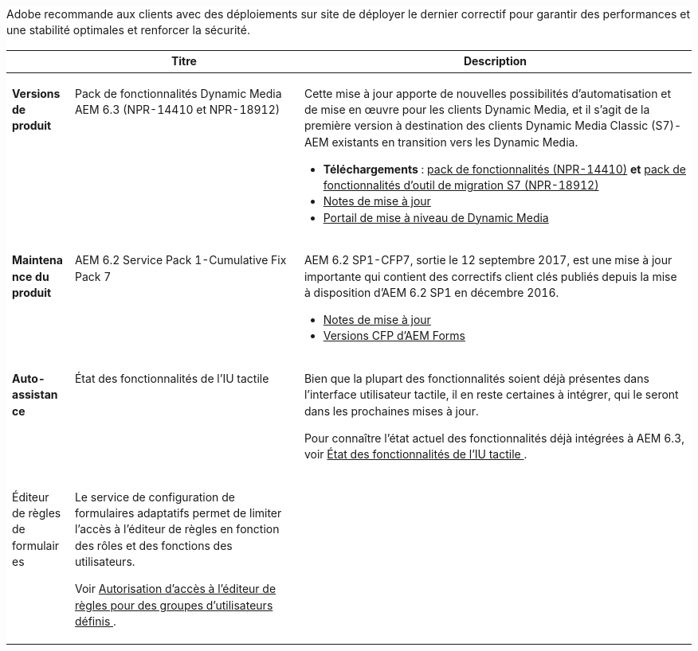Adobe recommande aux clients avec des déploiements sur site de déployer le dernier correctif pour garantir des performances et une stabilité optimales et renforcer la sécurité.

<table id="table_536113431FD540D18F1CD8FDBD06FDAC"> 
 <thead> 
  <tr> 
   <th colname="col1" class="entry"> </th> 
   <th colname="col2" class="entry"> Titre </th> 
   <th colname="col3" class="entry"> Description </th> 
  </tr> 
 </thead>
 <tbody> 
  <tr> 
   <td colname="col1"> <p> <b>Versions de produit</b> </p> </td> 
   <td colname="col2"> <p>Pack de fonctionnalités Dynamic Media AEM 6.3 (NPR-14410 et NPR-18912) </p> </td> 
   <td colname="col3"> <p>Cette mise à jour apporte de nouvelles possibilités d’automatisation et de mise en œuvre pour les clients Dynamic Media, et il s’agit de la première version à destination des clients Dynamic Media Classic (S7)-AEM existants en transition vers les Dynamic Media. </p> <p> 
     <ul id="ul_9EC225383CFB4B61948229D4C929EACC"> 
      <li id="li_481A7C2F946948F0A1ECABB1A70E2B67"> <b>Téléchargements</b> : <a href="https://www.adobeaemcloud.com/content/marketplace/marketplaceProxy.html?packagePath=/content/companies/public/adobe/packages/cq630/featurepack/cq-6.3.0-featurepack-14410" format="https" scope="external">pack de fonctionnalités (NPR-14410)</a> <b>et</b> <a href="https://www.adobeaemcloud.com/content/marketplace/marketplaceProxy.html?packagePath=/content/companies/private/adobe/packages/cq630/featurepack/cq-6.3.0-featurepack-18912" format="https" scope="external">pack de fonctionnalités d’outil de migration S7 (NPR-18912) </a> </li> 
      <li id="li_8DF0DE76403B474F80BA5BAD0CDEC8AF"> <a href="https://docs.adobe.com/docs/en/aem/6-3/release-notes/dynamic-media-featurepack-14410.html" format="https" scope="external"> Notes de mise à jour </a> </li> 
      <li id="li_BE5C8368468542D6AE198A85ECDC177B"> <a href="https://exploreadobe.com/dynamic-media-upgrade/index.html" format="http" scope="external"> Portail de mise à niveau de Dynamic Media </a> </li> 
     </ul> </p> </td> 
  </tr> 
  <tr> 
   <td colname="col1"> <p> <b>Maintenance du produit</b> </p> </td> 
   <td colname="col2"> <p>AEM 6.2 Service Pack 1-Cumulative Fix Pack 7 </p> </td> 
   <td colname="col3"> <p> AEM 6.2 SP1-CFP7, sortie le 12 septembre 2017, est une mise à jour importante qui contient des correctifs client clés publiés depuis la mise à disposition d’AEM 6.2 SP1 en décembre 2016. </p> <p> 
     <ul id="ul_43836805FC5B4A5CA3CCD419B468D38D"> 
      <li id="li_546B0856E60F4A07860C85DD1AC70DA5"> <a href="https://helpx.adobe.com/experience-manager/release-notes--aem-6-2-cumulative-fix-pack.html" format="https" scope="external"> Notes de mise à jour </a> </li> 
      <li id="li_88F67CEEAD374D29864302CD69159CEA"> <a href="https://helpx.adobe.com/aem-forms/kb/aem-forms-releases.html" format="https" scope="external"> Versions CFP d’AEM Forms </a> </li> 
     </ul> </p> </td> 
  </tr> 
  <tr> 
   <td colname="col1" morerows="10"> <p> <b>Auto-assistance</b> </p> </td> 
   <td colname="col2"> <p> État des fonctionnalités de l’IU tactile </p> </td> 
   <td colname="col3"> <p>Bien que la plupart des fonctionnalités soient déjà présentes dans l’interface utilisateur tactile, il en reste certaines à intégrer, qui le seront dans les prochaines mises à jour. </p> <p>Pour connaître l’état actuel des fonctionnalités déjà intégrées à AEM 6.3, voir <a href="https://docs.adobe.com/docs/en/aem/6-3/release-notes/touch-ui-feature-status.html" format="https" scope="external">État des fonctionnalités de l’IU tactile </a>. </p> </td> 
  </tr> 
  <tr> 
   <td colname="col2"> <p> Éditeur de règles de formulaires </p> </td> 
   <td colname="col3"> <p>Le service de configuration de formulaires adaptatifs permet de limiter l’accès à l’éditeur de règles en fonction des rôles et des fonctions des utilisateurs. </p> <p>Voir <a href="https://helpx.adobe.com/aem-forms/6-3/rule-editor-access-user-groups.html" format="https" scope="external">Autorisation d’accès à l’éditeur de règles pour des groupes d’utilisateurs définis </a>. </p> </td> 
